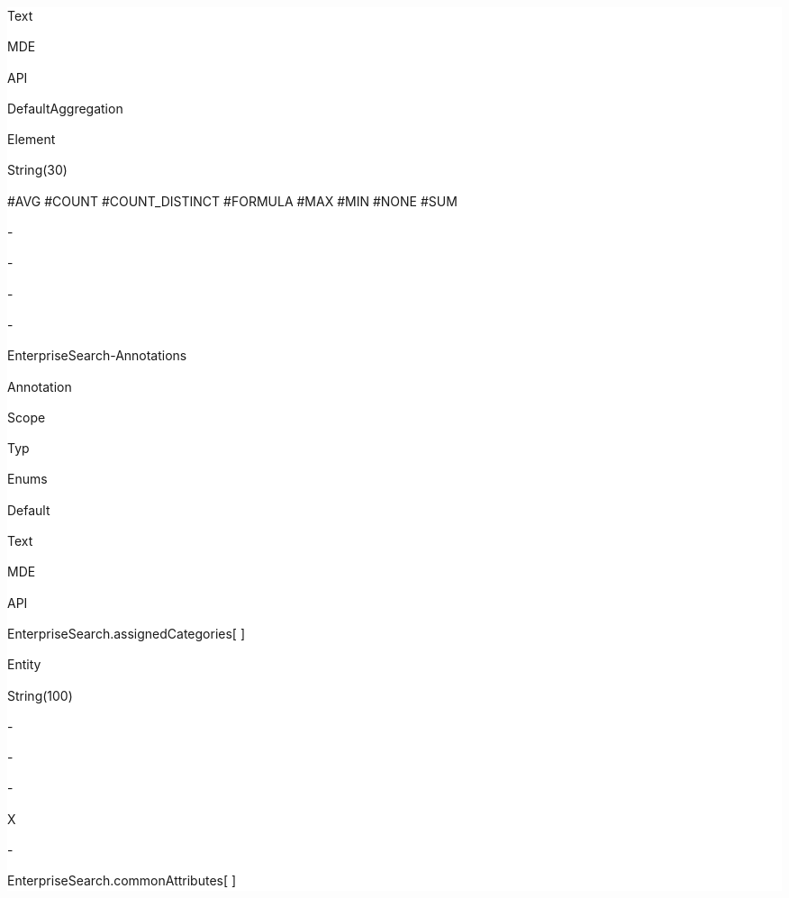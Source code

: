 Text

MDE

API

DefaultAggregation

Element

String(30)

#AVG
#COUNT
#COUNT\_DISTINCT
#FORMULA
#MAX
#MIN
#NONE
#SUM

\-

\-

\-

\-

EnterpriseSearch-Annotations

Annotation

Scope

Typ

Enums

Default

Text

MDE

API

EnterpriseSearch.assignedCategories\[ \]

Entity

String(100)

\-

\-

\-

X

\-

EnterpriseSearch.commonAttributes\[ \]
